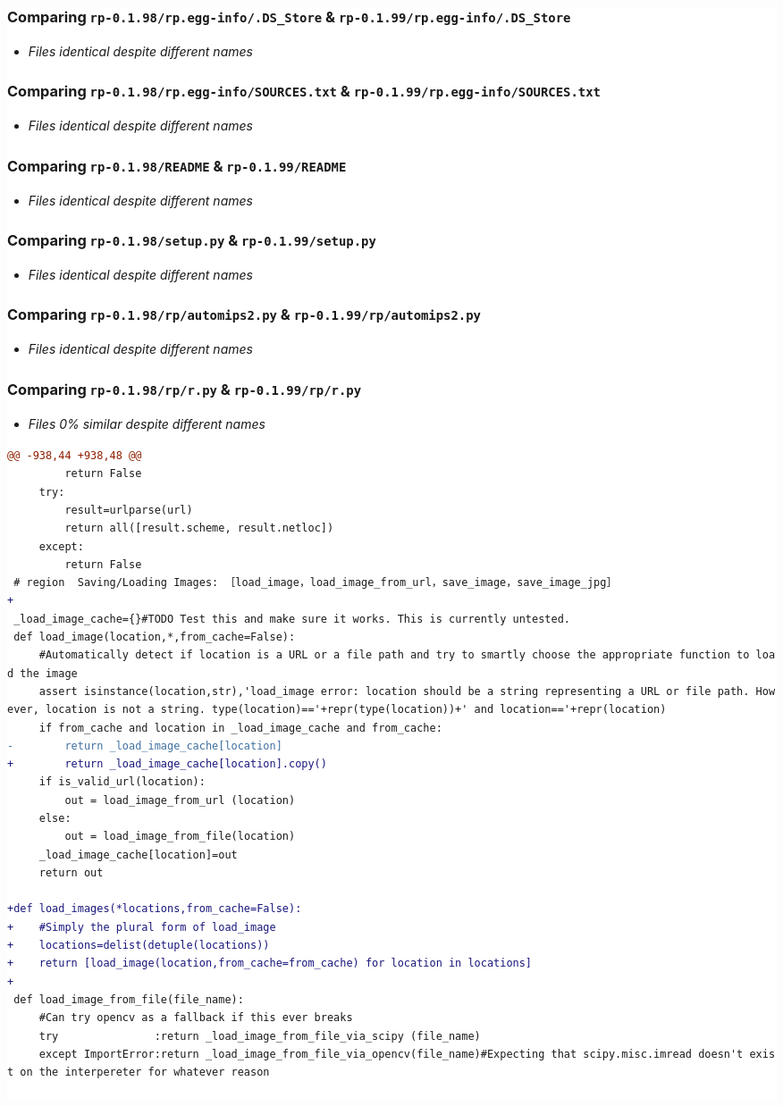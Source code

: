 ### Comparing `rp-0.1.98/rp.egg-info/.DS_Store` & `rp-0.1.99/rp.egg-info/.DS_Store`

 * *Files identical despite different names*

### Comparing `rp-0.1.98/rp.egg-info/SOURCES.txt` & `rp-0.1.99/rp.egg-info/SOURCES.txt`

 * *Files identical despite different names*

### Comparing `rp-0.1.98/README` & `rp-0.1.99/README`

 * *Files identical despite different names*

### Comparing `rp-0.1.98/setup.py` & `rp-0.1.99/setup.py`

 * *Files identical despite different names*

### Comparing `rp-0.1.98/rp/automips2.py` & `rp-0.1.99/rp/automips2.py`

 * *Files identical despite different names*

### Comparing `rp-0.1.98/rp/r.py` & `rp-0.1.99/rp/r.py`

 * *Files 0% similar despite different names*

```diff
@@ -938,44 +938,48 @@
         return False
     try:
         result=urlparse(url)
         return all([result.scheme, result.netloc])
     except:
         return False
 # region  Saving/Loading Images: ［load_image，load_image_from_url，save_image，save_image_jpg］
+
 _load_image_cache={}#TODO Test this and make sure it works. This is currently untested.
 def load_image(location,*,from_cache=False):
     #Automatically detect if location is a URL or a file path and try to smartly choose the appropriate function to load the image
     assert isinstance(location,str),'load_image error: location should be a string representing a URL or file path. However, location is not a string. type(location)=='+repr(type(location))+' and location=='+repr(location)
     if from_cache and location in _load_image_cache and from_cache:
-        return _load_image_cache[location]
+        return _load_image_cache[location].copy()
     if is_valid_url(location):
         out = load_image_from_url (location)
     else:
         out = load_image_from_file(location)
     _load_image_cache[location]=out
     return out
 
+def load_images(*locations,from_cache=False):
+    #Simply the plural form of load_image
+    locations=delist(detuple(locations))
+    return [load_image(location,from_cache=from_cache) for location in locations]
+
 def load_image_from_file(file_name):
     #Can try opencv as a fallback if this ever breaks
     try               :return _load_image_from_file_via_scipy (file_name)
     except ImportError:return _load_image_from_file_via_opencv(file_name)#Expecting that scipy.misc.imread doesn't exist on the interpereter for whatever reason
 
```